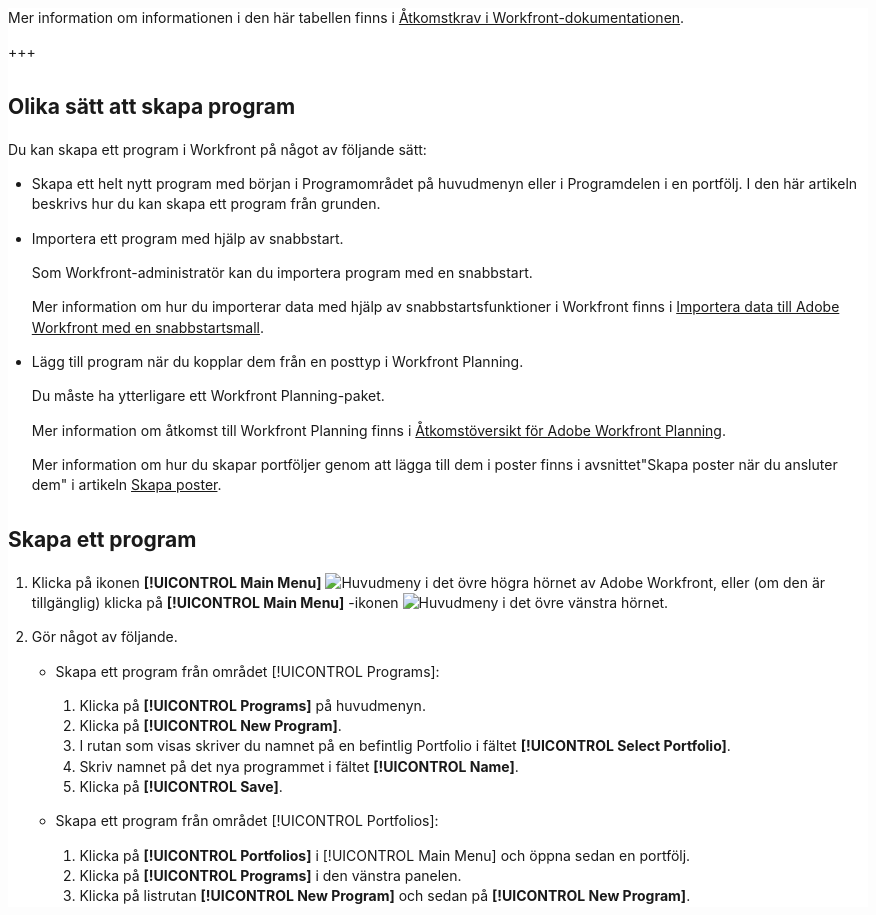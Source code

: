Mer information om informationen i den här tabellen finns i [Åtkomstkrav i Workfront-dokumentationen](/help/quicksilver/administration-and-setup/add-users/access-levels-and-object-permissions/access-level-requirements-in-documentation.md).

+++



## Olika sätt att skapa program

Du kan skapa ett program i Workfront på något av följande sätt:

* Skapa ett helt nytt program med början i Programområdet på huvudmenyn eller i Programdelen i en portfölj. I den här artikeln beskrivs hur du kan skapa ett program från grunden.

* Importera ett program med hjälp av snabbstart.

  Som Workfront-administratör kan du importera program med en snabbstart.

  Mer information om hur du importerar data med hjälp av snabbstartsfunktioner i Workfront finns i [Importera data till Adobe Workfront med en snabbstartsmall](/help/quicksilver/administration-and-setup/manage-workfront/using-kick-starts/import-data-via-kickstarts.md).


* Lägg till program när du kopplar dem från en posttyp i Workfront Planning.

  Du måste ha ytterligare ett Workfront Planning-paket.

  Mer information om åtkomst till Workfront Planning finns i [Åtkomstöversikt för Adobe Workfront Planning](/help/quicksilver/planning/access/access-overview.md).

  Mer information om hur du skapar portföljer genom att lägga till dem i poster finns i avsnittet&quot;Skapa poster när du ansluter dem&quot; i artikeln [Skapa poster](/help/quicksilver/planning/records/create-records.md).

## Skapa ett program

1. Klicka på ikonen **[!UICONTROL Main Menu]** ![Huvudmeny](/help/_includes/assets/main-menu-icon.png) i det övre högra hörnet av Adobe Workfront, eller (om den är tillgänglig) klicka på **[!UICONTROL Main Menu]** -ikonen ![Huvudmeny](/help/_includes/assets/main-menu-icon-left-nav.png) i det övre vänstra hörnet.

1. Gör något av följande.

   * Skapa ett program från området [!UICONTROL Programs]:

      1. Klicka på **[!UICONTROL Programs]** på huvudmenyn.
      1. Klicka på **[!UICONTROL New Program]**.
      1. I rutan som visas skriver du namnet på en befintlig Portfolio i fältet **[!UICONTROL Select Portfolio]**.
      1. Skriv namnet på det nya programmet i fältet **[!UICONTROL Name]**.
      1. Klicka på **[!UICONTROL Save]**.
   * Skapa ett program från området [!UICONTROL Portfolios]:

      1. Klicka på **[!UICONTROL Portfolios]** i [!UICONTROL Main Menu] och öppna sedan en portfölj.
      1. Klicka på **[!UICONTROL Programs]** i den vänstra panelen.
      1. Klicka på listrutan **[!UICONTROL New Program]** och sedan på **[!UICONTROL New Program]**.
